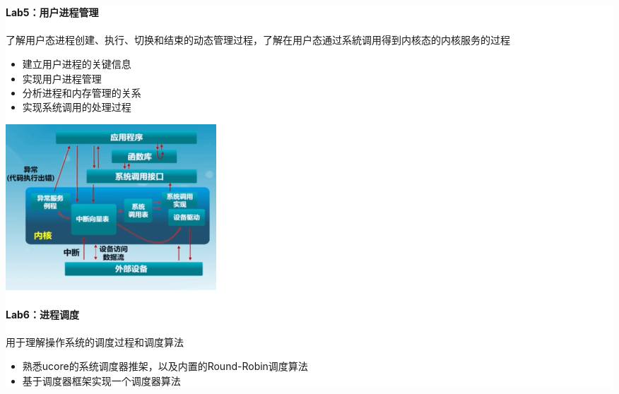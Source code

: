 
#### Lab5：用户进程管理

了解用户态进程创建、执行、切换和结束的动态管理过程，了解在用户态通过系統调用得到内核态的内核服务的过程
- 建立用户进程的关键信息
- 实现用户进程管理
- 分析进程和内存管理的关系
- 实现系统调用的处理过程

<img src="../../images/image-20211016105445727.png" alt="image-20211016105445727" style="zoom:50%;" />

#### Lab6：进程调度

用于理解操作系统的调度过程和调度算法

- 熟悉ucore的系统调度器推架，以及内置的Round-Robin调度算法
- 基于调度器框架实现一个调度器算法
